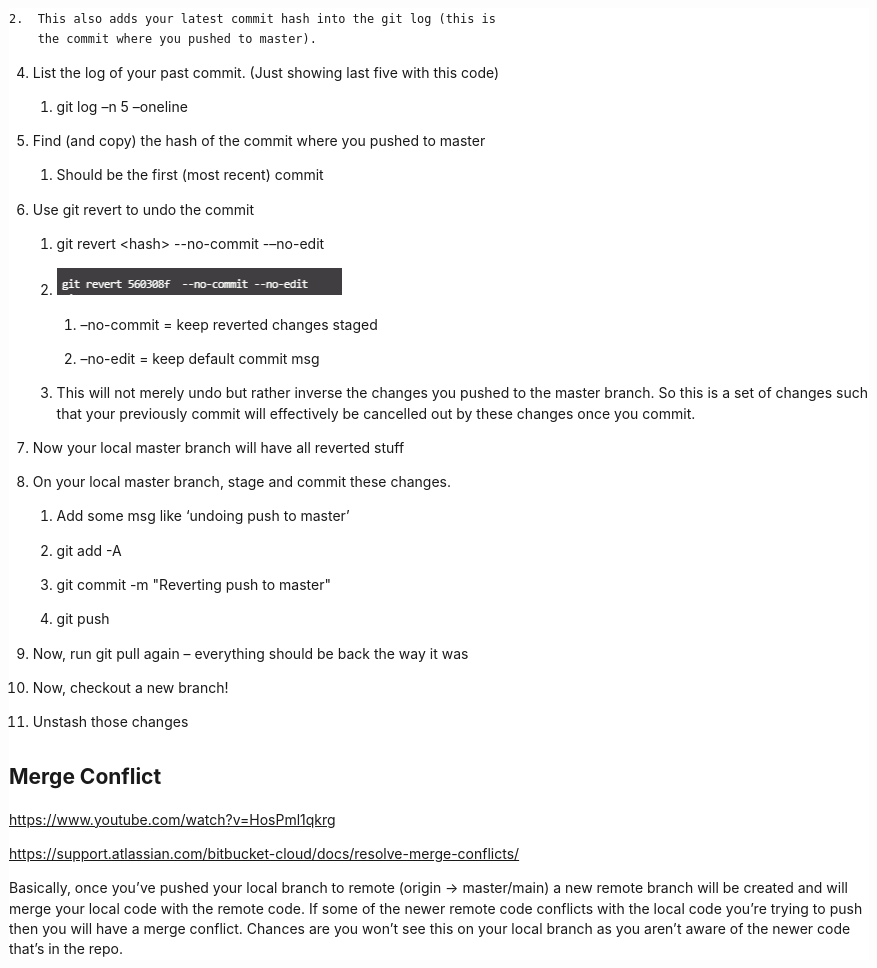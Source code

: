     2.  This also adds your latest commit hash into the git log (this is
        the commit where you pushed to master).

4.  List the log of your past commit. (Just showing last five with this
    code)

    1.  git log –n 5 –oneline

5.  Find (and copy) the hash of the commit where you pushed to master

    1.  Should be the first (most recent) commit

6.  Use git revert to undo the commit

    1.  git revert \<hash\> --no-commit -–no-edit

    2.  <img src="./media/image46.png"
        style="width:2.96916in;height:0.28129in" />

        1.  –no-commit = keep reverted changes staged

        2.  –no-edit = keep default commit msg

    3.  This will not merely undo but rather inverse the changes you
        pushed to the master branch. So this is a set of changes such
        that your previously commit will effectively be cancelled out by
        these changes once you commit.

7.  Now your local master branch will have all reverted stuff

8.  On your local master branch, stage and commit these changes.

    1.  Add some msg like ‘undoing push to master’

    2.  git add -A

    3.  git commit -m "Reverting push to master"

    4.  git push

9.  Now, run git pull again – everything should be back the way it was

10. Now, checkout a new branch!

11. Unstash those changes

## Merge Conflict

<https://www.youtube.com/watch?v=HosPml1qkrg>

<https://support.atlassian.com/bitbucket-cloud/docs/resolve-merge-conflicts/>

Basically, once you’ve pushed your local branch to remote (origin -\>
master/main) a new remote branch will be created and will merge your
local code with the remote code. If some of the newer remote code
conflicts with the local code you’re trying to push then you will have a
merge conflict. Chances are you won’t see this on your local branch as
you aren’t aware of the newer code that’s in the repo.
